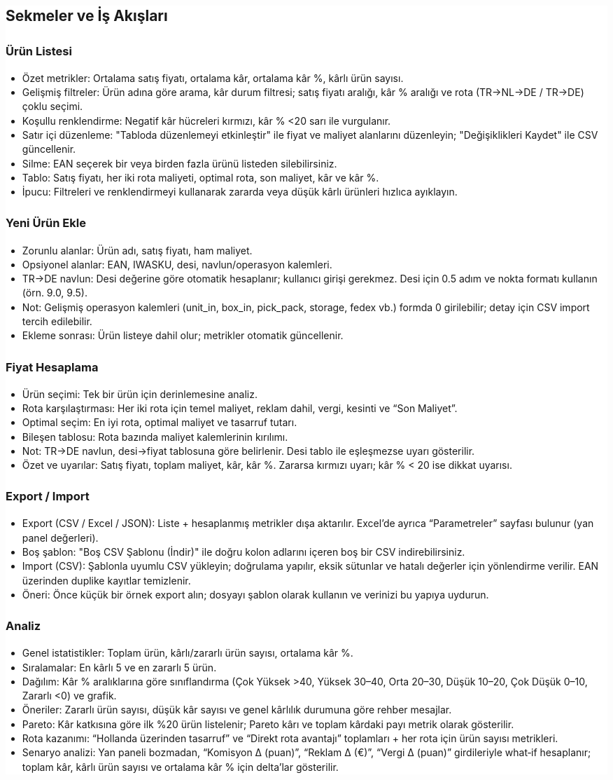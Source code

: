 ## Sekmeler ve İş Akışları

### Ürün Listesi

- Özet metrikler: Ortalama satış fiyatı, ortalama kâr, ortalama kâr %, kârlı ürün sayısı.
- Gelişmiş filtreler: Ürün adına göre arama, kâr durum filtresi; satış fiyatı aralığı, kâr % aralığı ve rota (TR→NL→DE / TR→DE) çoklu seçimi.
- Koşullu renklendirme: Negatif kâr hücreleri kırmızı, kâr % <20 sarı ile vurgulanır.
- Satır içi düzenleme: "Tabloda düzenlemeyi etkinleştir" ile fiyat ve maliyet alanlarını düzenleyin; "Değişiklikleri Kaydet" ile CSV güncellenir.
- Silme: EAN seçerek bir veya birden fazla ürünü listeden silebilirsiniz.
- Tablo: Satış fiyatı, her iki rota maliyeti, optimal rota, son maliyet, kâr ve kâr %.
- İpucu: Filtreleri ve renklendirmeyi kullanarak zararda veya düşük kârlı ürünleri hızlıca ayıklayın.

### Yeni Ürün Ekle

- Zorunlu alanlar: Ürün adı, satış fiyatı, ham maliyet.
- Opsiyonel alanlar: EAN, IWASKU, desi, navlun/operasyon kalemleri.
- TR→DE navlun: Desi değerine göre otomatik hesaplanır; kullanıcı girişi gerekmez. Desi için 0.5 adım ve nokta formatı kullanın (örn. 9.0, 9.5).
- Not: Gelişmiş operasyon kalemleri (unit_in, box_in, pick_pack, storage, fedex vb.) formda 0 girilebilir; detay için CSV import tercih edilebilir.
- Ekleme sonrası: Ürün listeye dahil olur; metrikler otomatik güncellenir.

### Fiyat Hesaplama

- Ürün seçimi: Tek bir ürün için derinlemesine analiz.
- Rota karşılaştırması: Her iki rota için temel maliyet, reklam dahil, vergi, kesinti ve “Son Maliyet”.
- Optimal seçim: En iyi rota, optimal maliyet ve tasarruf tutarı.
- Bileşen tablosu: Rota bazında maliyet kalemlerinin kırılımı.
- Not: TR→DE navlun, desi→fiyat tablosuna göre belirlenir. Desi tablo ile eşleşmezse uyarı gösterilir.
- Özet ve uyarılar: Satış fiyatı, toplam maliyet, kâr, kâr %. Zararsa kırmızı uyarı; kâr % < 20 ise dikkat uyarısı.

### Export / Import

- Export (CSV / Excel / JSON): Liste + hesaplanmış metrikler dışa aktarılır. Excel’de ayrıca “Parametreler” sayfası bulunur (yan panel değerleri).
- Boş şablon: "Boş CSV Şablonu (İndir)" ile doğru kolon adlarını içeren boş bir CSV indirebilirsiniz.
- Import (CSV): Şablonla uyumlu CSV yükleyin; doğrulama yapılır, eksik sütunlar ve hatalı değerler için yönlendirme verilir. EAN üzerinden duplike kayıtlar temizlenir.
- Öneri: Önce küçük bir örnek export alın; dosyayı şablon olarak kullanın ve verinizi bu yapıya uydurun.

### Analiz

- Genel istatistikler: Toplam ürün, kârlı/zararlı ürün sayısı, ortalama kâr %.
- Sıralamalar: En kârlı 5 ve en zararlı 5 ürün.
- Dağılım: Kâr % aralıklarına göre sınıflandırma (Çok Yüksek >40, Yüksek 30–40, Orta 20–30, Düşük 10–20, Çok Düşük 0–10, Zararlı <0) ve grafik.
- Öneriler: Zararlı ürün sayısı, düşük kâr sayısı ve genel kârlılık durumuna göre rehber mesajlar.
- Pareto: Kâr katkısına göre ilk %20 ürün listelenir; Pareto kârı ve toplam kârdaki payı metrik olarak gösterilir.
- Rota kazanımı: “Hollanda üzerinden tasarruf” ve “Direkt rota avantajı” toplamları + her rota için ürün sayısı metrikleri.
- Senaryo analizi: Yan paneli bozmadan, “Komisyon Δ (puan)”, “Reklam Δ (€)”, “Vergi Δ (puan)” girdileriyle what‑if hesaplanır; toplam kâr, kârlı ürün sayısı ve ortalama kâr % için delta’lar gösterilir.
